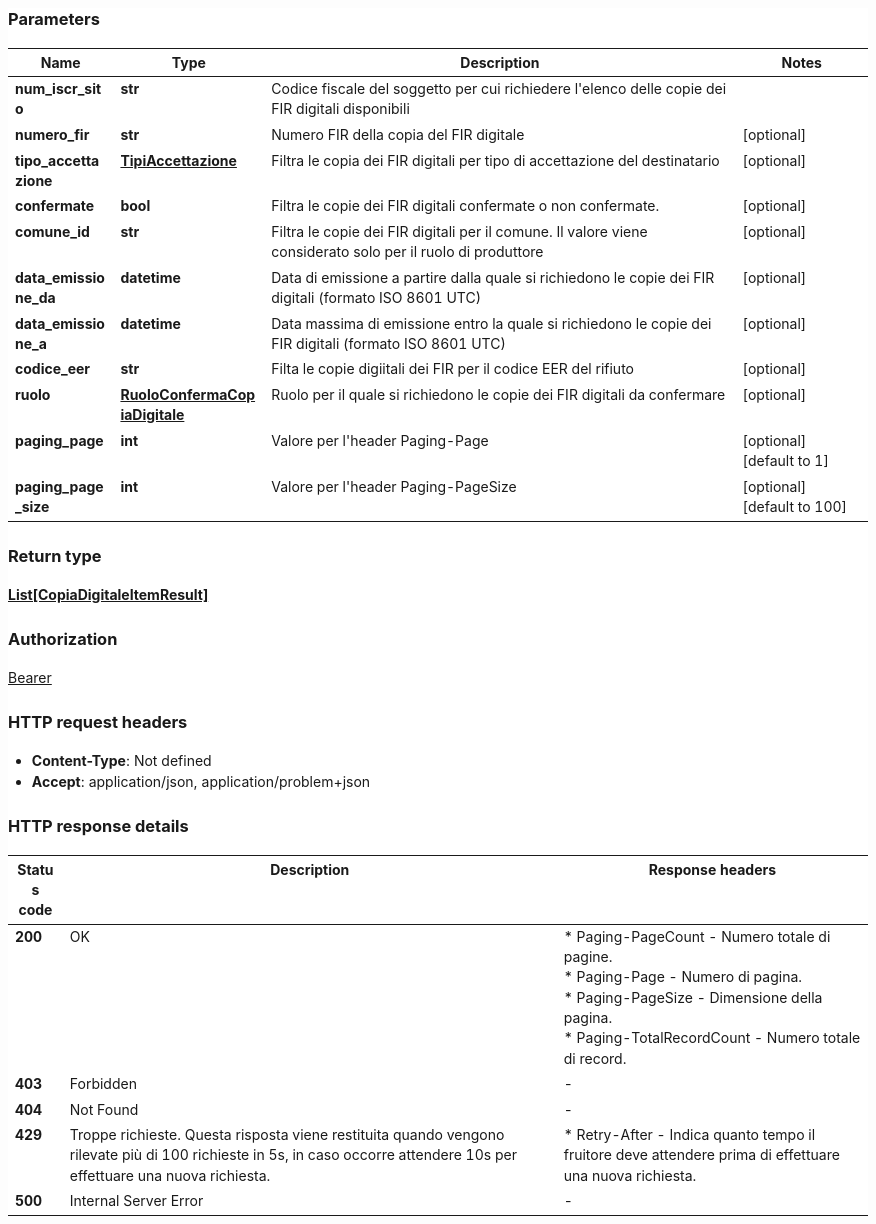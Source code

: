 


### Parameters

Name | Type | Description  | Notes
------------- | ------------- | ------------- | -------------
 **num_iscr_sito** | **str**| Codice fiscale del soggetto per cui richiedere l&#39;elenco delle copie dei FIR digitali disponibili | 
 **numero_fir** | **str**| Numero FIR della copia del FIR digitale | [optional] 
 **tipo_accettazione** | [**TipiAccettazione**](.md)| Filtra le copia dei FIR digitali per tipo di accettazione del destinatario | [optional] 
 **confermate** | **bool**| Filtra le copie dei FIR digitali confermate o non confermate. | [optional] 
 **comune_id** | **str**| Filtra le copie dei FIR digitali per il comune. Il valore viene considerato solo per il ruolo di produttore | [optional] 
 **data_emissione_da** | **datetime**| Data di emissione a partire dalla quale si richiedono le copie dei FIR digitali (formato ISO 8601 UTC) | [optional] 
 **data_emissione_a** | **datetime**| Data massima di emissione entro la quale si richiedono le copie dei FIR digitali (formato ISO 8601 UTC) | [optional] 
 **codice_eer** | **str**| Filta le copie digiitali dei FIR per il codice EER del rifiuto | [optional] 
 **ruolo** | [**RuoloConfermaCopiaDigitale**](.md)| Ruolo per il quale si richiedono le copie dei FIR digitali da confermare | [optional] 
 **paging_page** | **int**| Valore per l&#39;header Paging-Page | [optional] [default to 1]
 **paging_page_size** | **int**| Valore per l&#39;header Paging-PageSize | [optional] [default to 100]

### Return type

[**List[CopiaDigitaleItemResult]**](CopiaDigitaleItemResult.md)

### Authorization

[Bearer](../README.md#Bearer)

### HTTP request headers

 - **Content-Type**: Not defined
 - **Accept**: application/json, application/problem+json

### HTTP response details
| Status code | Description | Response headers |
|-------------|-------------|------------------|
**200** | OK |  * Paging-PageCount - Numero totale di pagine. <br>  * Paging-Page - Numero di pagina. <br>  * Paging-PageSize - Dimensione della pagina. <br>  * Paging-TotalRecordCount - Numero totale di record. <br>  |
**403** | Forbidden |  -  |
**404** | Not Found |  -  |
**429** | Troppe richieste. Questa risposta viene restituita quando vengono rilevate più di 100 richieste in 5s, in caso occorre attendere 10s per effettuare una nuova richiesta. |  * Retry-After - Indica quanto tempo il fruitore deve attendere prima di effettuare una nuova richiesta. <br>  |
**500** | Internal Server Error |  -  |
